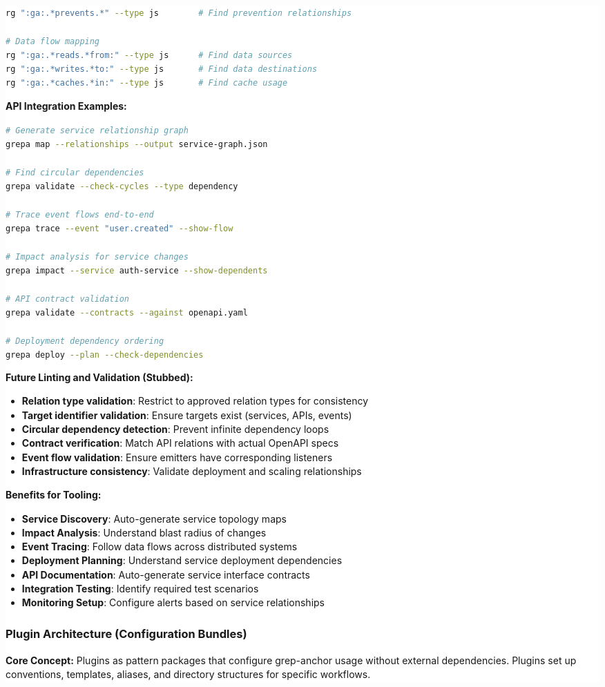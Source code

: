 ```bash
rg ":ga:.*prevents.*" --type js        # Find prevention relationships

# Data flow mapping
rg ":ga:.*reads.*from:" --type js      # Find data sources
rg ":ga:.*writes.*to:" --type js       # Find data destinations
rg ":ga:.*caches.*in:" --type js       # Find cache usage
```

**API Integration Examples:**

```bash
# Generate service relationship graph
grepa map --relationships --output service-graph.json

# Find circular dependencies  
grepa validate --check-cycles --type dependency

# Trace event flows end-to-end
grepa trace --event "user.created" --show-flow

# Impact analysis for service changes
grepa impact --service auth-service --show-dependents

# API contract validation
grepa validate --contracts --against openapi.yaml

# Deployment dependency ordering
grepa deploy --plan --check-dependencies
```

**Future Linting and Validation (Stubbed):**
- **Relation type validation**: Restrict to approved relation types for consistency
- **Target identifier validation**: Ensure targets exist (services, APIs, events)
- **Circular dependency detection**: Prevent infinite dependency loops
- **Contract verification**: Match API relations with actual OpenAPI specs
- **Event flow validation**: Ensure emitters have corresponding listeners
- **Infrastructure consistency**: Validate deployment and scaling relationships

**Benefits for Tooling:**
- **Service Discovery**: Auto-generate service topology maps
- **Impact Analysis**: Understand blast radius of changes
- **Event Tracing**: Follow data flows across distributed systems  
- **Deployment Planning**: Understand service deployment dependencies
- **API Documentation**: Auto-generate service interface contracts
- **Integration Testing**: Identify required test scenarios
- **Monitoring Setup**: Configure alerts based on service relationships

### Plugin Architecture (Configuration Bundles)

**Core Concept:** Plugins as pattern packages that configure grep-anchor usage without external dependencies. Plugins set up conventions, templates, aliases, and directory structures for specific workflows.
